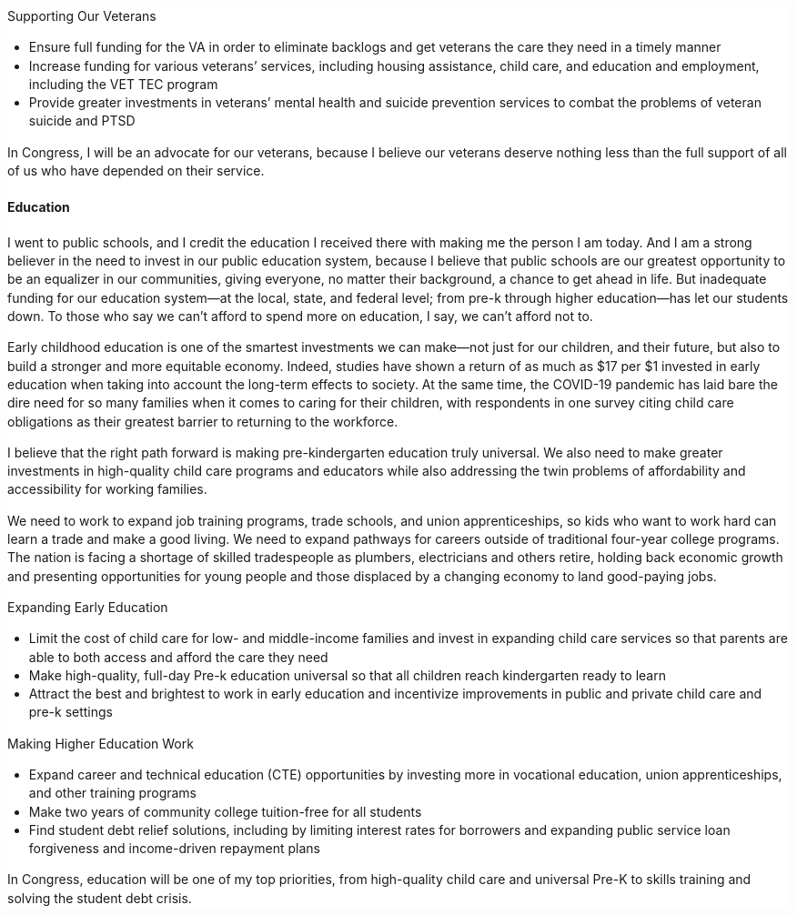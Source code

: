 Supporting Our Veterans

- Ensure full funding for the VA in order to eliminate backlogs and get veterans the care they need in a timely manner
- Increase funding for various veterans’ services, including housing assistance, child care, and education and employment, including the VET TEC program
- Provide greater investments in veterans’ mental health and suicide prevention services to combat the problems of veteran suicide and PTSD

In Congress, I will be an advocate for our veterans, because I believe our veterans deserve nothing less than the full support of all of us who have depended on their service.

#### Education
I went to public schools, and I credit the education I received there with making me the person I am today. And I am a strong believer in the need to invest in our public education system, because I believe that public schools are our greatest opportunity to be an equalizer in our communities, giving everyone, no matter their background, a chance to get ahead in life. But inadequate funding for our education system—at the local, state, and federal level; from pre-k through higher education—has let our students down. To those who say we can’t afford to spend more on education, I say, we can’t afford not to.

Early childhood education is one of the smartest investments we can make—not just for our children, and their future, but also to build a stronger and more equitable economy. Indeed, studies have shown a return of as much as $17 per $1 invested in early education when taking into account the long-term effects to society. At the same time, the COVID-19 pandemic has laid bare the dire need for so many families when it comes to caring for their children, with respondents in one survey citing child care obligations as their greatest barrier to returning to the workforce. 

I believe that the right path forward is making pre-kindergarten education truly universal. We also need to make greater investments in high-quality child care programs and educators while also addressing the twin problems of affordability and accessibility for working families.

We need to work to expand job training programs, trade schools, and union apprenticeships, so kids who want to work hard can learn a trade and make a good living. We need to expand pathways for careers outside of traditional four-year college programs. The nation is facing a shortage of skilled tradespeople as plumbers, electricians and others retire, holding back economic growth and presenting opportunities for young people and those displaced by a changing economy to land good-paying jobs.

Expanding Early Education

- Limit the cost of child care for low- and middle-income families and invest in expanding child care services so that parents are able to both access and afford the care they need
- Make high-quality, full-day Pre-k education universal so that all children reach kindergarten ready to learn
- Attract the best and brightest to work in early education and incentivize improvements in public and private child care and pre-k settings

Making Higher Education Work

- Expand career and technical education (CTE) opportunities by investing more in vocational education, union apprenticeships, and other training programs
- Make two years of community college tuition-free for all students
- Find student debt relief solutions, including by limiting interest rates for borrowers and expanding public service loan forgiveness and income-driven repayment plans

In Congress, education will be one of my top priorities, from high-quality child care and universal Pre-K to skills training and solving the student debt crisis.
